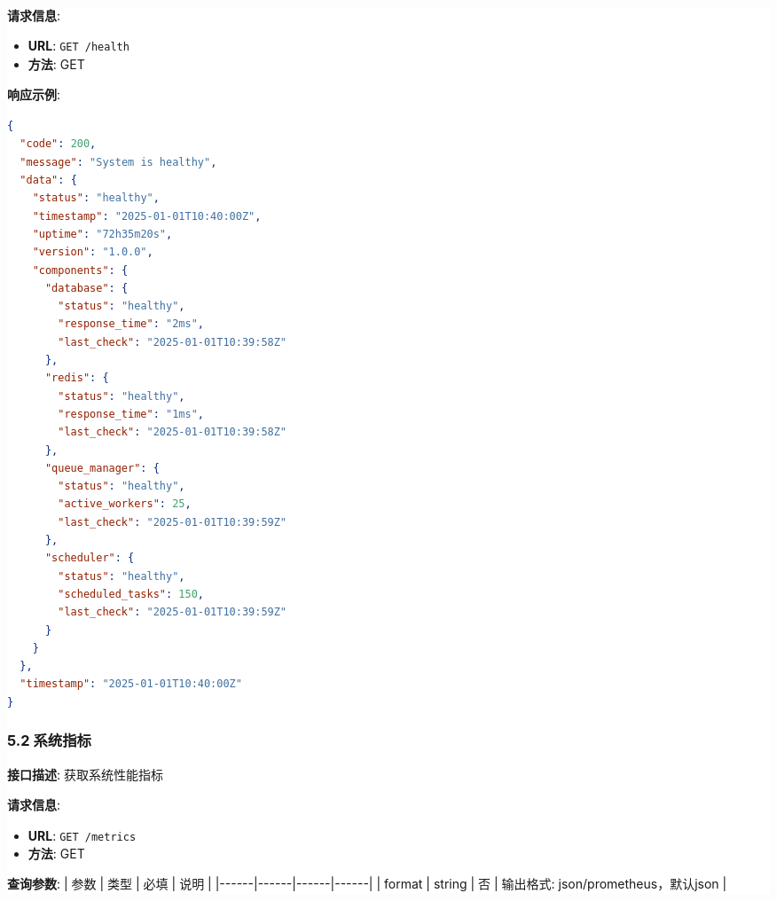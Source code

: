 **请求信息**:
- **URL**: `GET /health`
- **方法**: GET

**响应示例**:
```json
{
  "code": 200,
  "message": "System is healthy",
  "data": {
    "status": "healthy",
    "timestamp": "2025-01-01T10:40:00Z",
    "uptime": "72h35m20s",
    "version": "1.0.0",
    "components": {
      "database": {
        "status": "healthy",
        "response_time": "2ms",
        "last_check": "2025-01-01T10:39:58Z"
      },
      "redis": {
        "status": "healthy",
        "response_time": "1ms",
        "last_check": "2025-01-01T10:39:58Z"
      },
      "queue_manager": {
        "status": "healthy",
        "active_workers": 25,
        "last_check": "2025-01-01T10:39:59Z"
      },
      "scheduler": {
        "status": "healthy",
        "scheduled_tasks": 150,
        "last_check": "2025-01-01T10:39:59Z"
      }
    }
  },
  "timestamp": "2025-01-01T10:40:00Z"
}
```

### 5.2 系统指标

**接口描述**: 获取系统性能指标

**请求信息**:
- **URL**: `GET /metrics`
- **方法**: GET

**查询参数**:
| 参数 | 类型 | 必填 | 说明 |
|------|------|------|------|
| format | string | 否 | 输出格式: json/prometheus，默认json |
